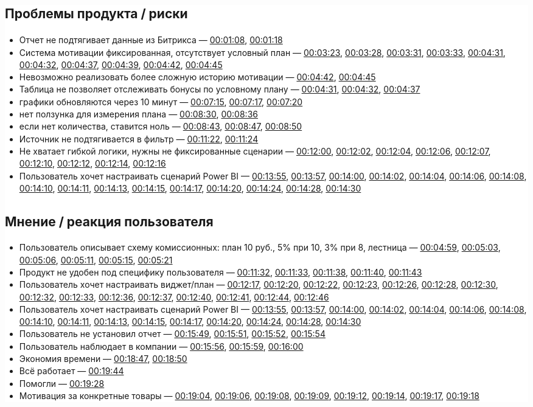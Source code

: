 ## Проблемы продукта / риски

- Отчет не подтягивает данные из Битрикса — [00:01:08](#tc000108), [00:01:18](#tc000118)
- Система мотивации фиксированная, отсутствует условный план — [00:03:23](#tc000323), [00:03:28](#tc000328), [00:03:31](#tc000331), [00:03:33](#tc000333), [00:04:31](#tc000431), [00:04:32](#tc000432), [00:04:37](#tc000437), [00:04:39](#tc000439), [00:04:42](#tc000442), [00:04:45](#tc000445)
- Невозможно реализовать более сложную историю мотивации — [00:04:42](#tc000442), [00:04:45](#tc000445)
- Таблица не позволяет отслеживать бонусы по условному плану — [00:04:31](#tc000431), [00:04:32](#tc000432), [00:04:37](#tc000437)
- графики обновляются через 10 минут — [00:07:15](#tc000715), [00:07:17](#tc000717), [00:07:20](#tc000720)
- нет ползунка для измерения плана — [00:08:30](#tc000830), [00:08:36](#tc000836)
- если нет количества, ставится ноль — [00:08:43](#tc000843), [00:08:47](#tc000847), [00:08:50](#tc000850)
- Источник не подтягивается в фильтр — [00:11:22](#tc001122), [00:11:24](#tc001124)
- Не хватает гибкой логики, нужны не фиксированные сценарии — [00:12:00](#tc001200), [00:12:02](#tc001202), [00:12:04](#tc001204), [00:12:06](#tc001206), [00:12:07](#tc001207), [00:12:10](#tc001210), [00:12:12](#tc001212), [00:12:14](#tc001214), [00:12:16](#tc001216)
- Пользователь хочет настраивать сценарий Power BI — [00:13:55](#tc001355), [00:13:57](#tc001357), [00:14:00](#tc001400), [00:14:02](#tc001402), [00:14:04](#tc001404), [00:14:06](#tc001406), [00:14:08](#tc001408), [00:14:10](#tc001410), [00:14:11](#tc001411), [00:14:13](#tc001413), [00:14:15](#tc001415), [00:14:17](#tc001417), [00:14:20](#tc001420), [00:14:24](#tc001424), [00:14:28](#tc001428), [00:14:30](#tc001430)

## Мнение / реакция пользователя

- Пользователь описывает схему комиссионных: план 10 руб., 5% при 10, 3% при 8, лестница — [00:04:59](#tc000459), [00:05:03](#tc000503), [00:05:06](#tc000506), [00:05:11](#tc000511), [00:05:15](#tc000515), [00:05:21](#tc000521)
- Продукт не удобен под специфику пользователя — [00:11:32](#tc001132), [00:11:33](#tc001133), [00:11:38](#tc001138), [00:11:40](#tc001140), [00:11:43](#tc001143)
- Пользователь хочет настраивать виджет/план — [00:12:17](#tc001217), [00:12:20](#tc001220), [00:12:22](#tc001222), [00:12:23](#tc001223), [00:12:26](#tc001226), [00:12:28](#tc001228), [00:12:30](#tc001230), [00:12:32](#tc001232), [00:12:33](#tc001233), [00:12:36](#tc001236), [00:12:37](#tc001237), [00:12:40](#tc001240), [00:12:41](#tc001241), [00:12:44](#tc001244), [00:12:46](#tc001246)
- Пользователь хочет настраивать сценарий Power BI — [00:13:55](#tc001355), [00:13:57](#tc001357), [00:14:00](#tc001400), [00:14:02](#tc001402), [00:14:04](#tc001404), [00:14:06](#tc001406), [00:14:08](#tc001408), [00:14:10](#tc001410), [00:14:11](#tc001411), [00:14:13](#tc001413), [00:14:15](#tc001415), [00:14:17](#tc001417), [00:14:20](#tc001420), [00:14:24](#tc001424), [00:14:28](#tc001428), [00:14:30](#tc001430)
- Пользователь не установил отчет — [00:15:49](#tc001549), [00:15:51](#tc001551), [00:15:52](#tc001552), [00:15:54](#tc001554)
- Пользователь наблюдает в компании — [00:15:56](#tc001556), [00:15:59](#tc001559), [00:16:00](#tc001600)
- Экономия времени — [00:18:47](#tc001847), [00:18:50](#tc001850)
- Всё работает — [00:19:44](#tc001944)
- Помогли — [00:19:28](#tc001928)
- Мотивация за конкретные товары — [00:19:04](#tc001904), [00:19:06](#tc001906), [00:19:08](#tc001908), [00:19:09](#tc001909), [00:19:12](#tc001912), [00:19:14](#tc001914), [00:19:17](#tc001917), [00:19:18](#tc001918)
